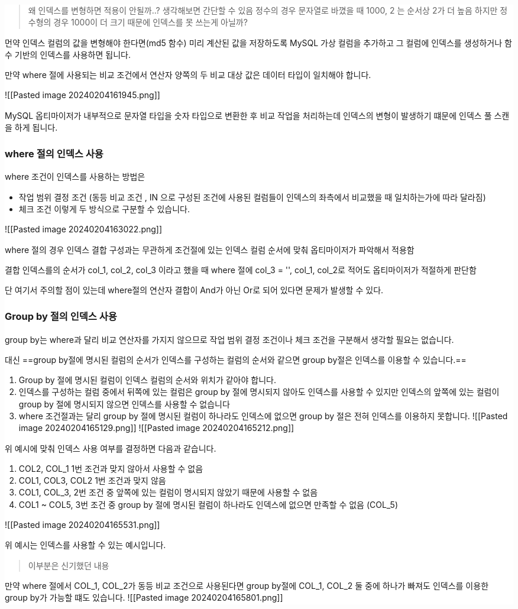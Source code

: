 > 왜 인덱스를 변형하면 적용이 안될까..?
> 	생각해보면 간단할 수 있음 정수의 경우 문자열로 바꼈을 때  1000, 2 는 순서상 2가 더 높음 하지만 정수형의 경우 1000이 더 크기 때문에 인덱스를 못 쓰는게 아닐까?

먼약 인덱스 컬럼의 값을 변형해야 한다면(md5 함수) 미리 계산된 값을 저장하도록 MySQL 가상 컬럼을 추가하고 그 컬럼에 인덱스를 생성하거나 함수 기반의 인덱스를 사용하면 됩니다.

만약 where 절에 사용되는 비교 조건에서 연산자 양쪽의 두 비교 대상 값은 데이터 타입이 일치해야 합니다.

![[Pasted image 20240204161945.png]]

MySQL 옵티마이저가 내부적으로 문자열 타입을 숫자 타입으로 변환한 후 비교 작업을 처리하는데 인덱스의 변형이 발생하기 떄문에 인덱스 풀 스캔을 하게 됩니다. 


### where 절의 인덱스 사용

where 조건이 인덱스를 사용하는 방법은
- 작업 범위 결정 조건 (동등 비교 조건 , IN 으로 구성된 조건에 사용된 컬럼들이 인덱스의 좌측에서 비교했을 때 일치하는가에 따라 달라짐)
- 체크 조건
이렇게 두 방식으로 구분할 수 있습니다.


![[Pasted image 20240204163022.png]]

where 절의 경우 인덱스 결합 구성과는 무관하게 조건절에 있는 인덱스 컬럼 순서에 맞춰 옵티마이저가 파악해서 적용함

결합 인덱스를의 순서가 col_1, col_2, col_3 이라고 했을 때 where 절에 col_3 = '', col_1, col_2로 적어도 옵티마이저가 적절하게 판단함

단 여기서 주의할 점이 있는데 where절의 연산자 결합이 And가 아닌 Or로 되어 있다면 문제가 발생할 수 있다. 



### Group by 절의 인덱스 사용

group by는 where과 달리 비교 연산자를 가지지 않으므로 작업 범위 결정 조건이나 체크 조건을 구분해서 생각할 필요는 없습니다.

대신 ==group by절에 명시된 컬럼의 순서가 인덱스를 구성하는 컬럼의 순서와 같으면 group by절은 인덱스를 이용할 수 있습니다.==

 1. Group by 절에 명시된 컬럼이 인덱스 컬럼의 순서와 위치가 같아야 합니다. 
 2. 인덱스를 구성하는 컬럼 중에서 뒤쪽에 있는 컬럼은 group by 절에 명시되지 않아도 인덱스를 사용할 수 있지만 인덱스의 앞쪽에 있는 컬럼이 group by 절에 명시되지 않으면 인덱스를 사용할 수 없습니다 
3. where 조건절과는 달리 group by 절에 명시된 컬럼이 하나라도 인덱스에 없으면 group by 절은 전혀 인덱스를 이용하지 못합니다.
![[Pasted image 20240204165129.png]] ![[Pasted image 20240204165212.png]]

위 예시에 맞춰 인덱스 사용 여부를 결정하면 다음과 같습니다.

1. COL2, COL_1  1번 조건과 맞지 않아서 사용할 수 없음
2. COL1, COL3, COL2  1번 조건과 맞지 않음
3. COL1, COL_3,  2번 조건 중 앞쪽에 있는 컬럼이 명시되지 않았기 때문에 사용할 수 없음
4. COL1 ~ COL5, 3번 조건 중 group by 절에 명시된 컬럼이 하나라도 인덱스에 없으면 만족할 수 없음 (COL_5)

![[Pasted image 20240204165531.png]]

위 예시는 인덱스를 사용할 수 있는 예시입니다.

> 이부분은 신기했던 내용

만약 where 절에서 COL_1, COL_2가 동등 비교 조건으로 사용된다면 group by절에 COL_1, COL_2 둘 중에 하나가 빠져도 인덱스를 이용한 group by가 가능할 떄도 있습니다.
![[Pasted image 20240204165801.png]]

